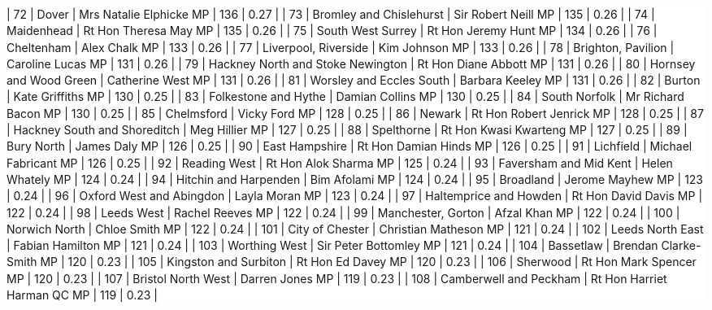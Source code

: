 | 72 | Dover | Mrs Natalie Elphicke MP | 136 | 0.27 |
| 73 | Bromley and Chislehurst | Sir Robert Neill MP | 135 | 0.26 |
| 74 | Maidenhead | Rt Hon Theresa May MP | 135 | 0.26 |
| 75 | South West Surrey | Rt Hon Jeremy Hunt MP | 134 | 0.26 |
| 76 | Cheltenham | Alex Chalk MP | 133 | 0.26 |
| 77 | Liverpool, Riverside | Kim Johnson MP | 133 | 0.26 |
| 78 | Brighton, Pavilion | Caroline Lucas MP | 131 | 0.26 |
| 79 | Hackney North and Stoke Newington | Rt Hon Diane Abbott MP | 131 | 0.26 |
| 80 | Hornsey and Wood Green | Catherine West MP | 131 | 0.26 |
| 81 | Worsley and Eccles South | Barbara Keeley MP | 131 | 0.26 |
| 82 | Burton | Kate Griffiths MP | 130 | 0.25 |
| 83 | Folkestone and Hythe | Damian Collins MP | 130 | 0.25 |
| 84 | South Norfolk | Mr Richard Bacon MP | 130 | 0.25 |
| 85 | Chelmsford | Vicky Ford MP | 128 | 0.25 |
| 86 | Newark | Rt Hon Robert Jenrick MP | 128 | 0.25 |
| 87 | Hackney South and Shoreditch | Meg Hillier MP | 127 | 0.25 |
| 88 | Spelthorne | Rt Hon Kwasi Kwarteng MP | 127 | 0.25 |
| 89 | Bury North | James Daly MP | 126 | 0.25 |
| 90 | East Hampshire | Rt Hon Damian Hinds MP | 126 | 0.25 |
| 91 | Lichfield | Michael Fabricant MP | 126 | 0.25 |
| 92 | Reading West | Rt Hon Alok Sharma MP | 125 | 0.24 |
| 93 | Faversham and Mid Kent | Helen Whately MP | 124 | 0.24 |
| 94 | Hitchin and Harpenden | Bim Afolami MP | 124 | 0.24 |
| 95 | Broadland | Jerome Mayhew MP | 123 | 0.24 |
| 96 | Oxford West and Abingdon | Layla Moran MP | 123 | 0.24 |
| 97 | Haltemprice and Howden | Rt Hon David Davis MP | 122 | 0.24 |
| 98 | Leeds West | Rachel Reeves MP | 122 | 0.24 |
| 99 | Manchester, Gorton | Afzal Khan MP | 122 | 0.24 |
| 100 | Norwich North | Chloe Smith MP | 122 | 0.24 |
| 101 | City of Chester | Christian Matheson MP | 121 | 0.24 |
| 102 | Leeds North East | Fabian Hamilton MP | 121 | 0.24 |
| 103 | Worthing West | Sir Peter Bottomley MP | 121 | 0.24 |
| 104 | Bassetlaw | Brendan Clarke-Smith MP | 120 | 0.23 |
| 105 | Kingston and Surbiton | Rt Hon Ed Davey MP | 120 | 0.23 |
| 106 | Sherwood | Rt Hon Mark Spencer MP | 120 | 0.23 |
| 107 | Bristol North West | Darren Jones MP | 119 | 0.23 |
| 108 | Camberwell and Peckham | Rt Hon Harriet Harman QC MP | 119 | 0.23 |